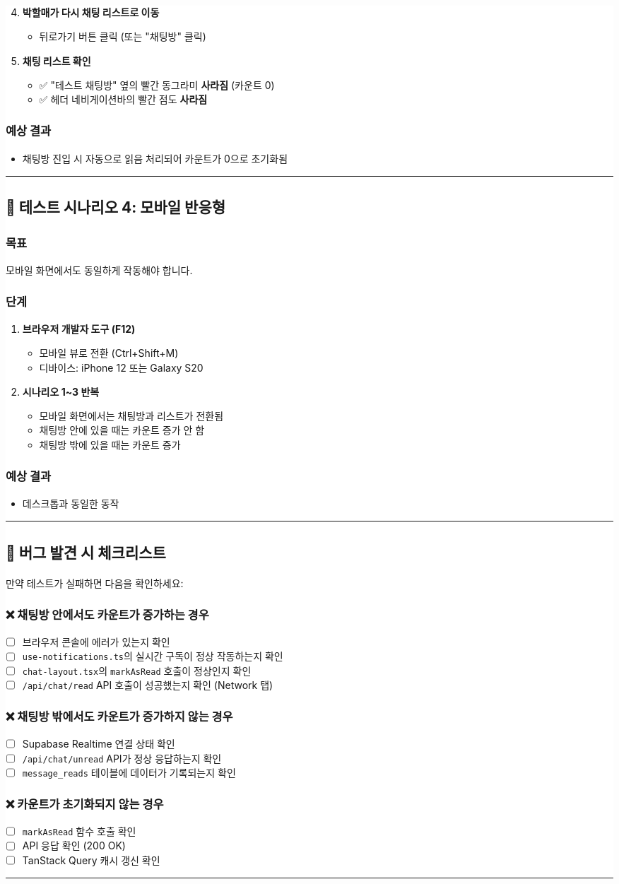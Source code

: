 4. **박할매가 다시 채팅 리스트로 이동**
   - 뒤로가기 버튼 클릭 (또는 "채팅방" 클릭)

5. **채팅 리스트 확인**
   - ✅ "테스트 채팅방" 옆의 빨간 동그라미 **사라짐** (카운트 0)
   - ✅ 헤더 네비게이션바의 빨간 점도 **사라짐**

### 예상 결과
- 채팅방 진입 시 자동으로 읽음 처리되어 카운트가 0으로 초기화됨

---

## 🧪 테스트 시나리오 4: 모바일 반응형

### 목표
모바일 화면에서도 동일하게 작동해야 합니다.

### 단계
1. **브라우저 개발자 도구 (F12)**
   - 모바일 뷰로 전환 (Ctrl+Shift+M)
   - 디바이스: iPhone 12 또는 Galaxy S20

2. **시나리오 1~3 반복**
   - 모바일 화면에서는 채팅방과 리스트가 전환됨
   - 채팅방 안에 있을 때는 카운트 증가 안 함
   - 채팅방 밖에 있을 때는 카운트 증가

### 예상 결과
- 데스크톱과 동일한 동작

---

## 🐛 버그 발견 시 체크리스트

만약 테스트가 실패하면 다음을 확인하세요:

### ❌ 채팅방 안에서도 카운트가 증가하는 경우
- [ ] 브라우저 콘솔에 에러가 있는지 확인
- [ ] `use-notifications.ts`의 실시간 구독이 정상 작동하는지 확인
- [ ] `chat-layout.tsx`의 `markAsRead` 호출이 정상인지 확인
- [ ] `/api/chat/read` API 호출이 성공했는지 확인 (Network 탭)

### ❌ 채팅방 밖에서도 카운트가 증가하지 않는 경우
- [ ] Supabase Realtime 연결 상태 확인
- [ ] `/api/chat/unread` API가 정상 응답하는지 확인
- [ ] `message_reads` 테이블에 데이터가 기록되는지 확인

### ❌ 카운트가 초기화되지 않는 경우
- [ ] `markAsRead` 함수 호출 확인
- [ ] API 응답 확인 (200 OK)
- [ ] TanStack Query 캐시 갱신 확인

---